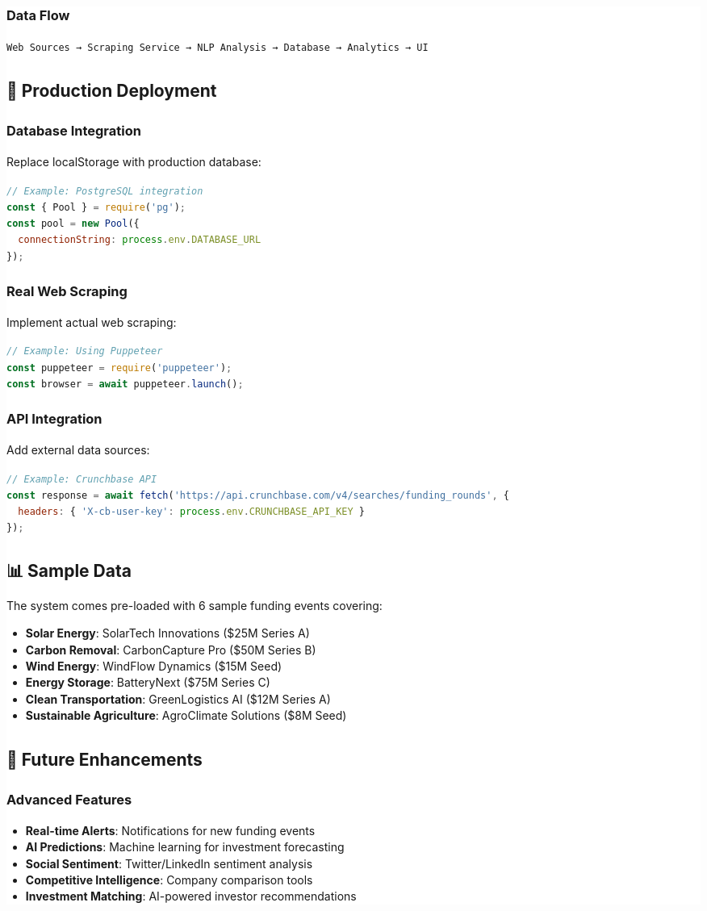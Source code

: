 ### Data Flow
```
Web Sources → Scraping Service → NLP Analysis → Database → Analytics → UI
```

## 🚀 Production Deployment

### Database Integration
Replace localStorage with production database:
```javascript
// Example: PostgreSQL integration
const { Pool } = require('pg');
const pool = new Pool({
  connectionString: process.env.DATABASE_URL
});
```

### Real Web Scraping
Implement actual web scraping:
```javascript
// Example: Using Puppeteer
const puppeteer = require('puppeteer');
const browser = await puppeteer.launch();
```

### API Integration
Add external data sources:
```javascript
// Example: Crunchbase API
const response = await fetch('https://api.crunchbase.com/v4/searches/funding_rounds', {
  headers: { 'X-cb-user-key': process.env.CRUNCHBASE_API_KEY }
});
```

## 📊 Sample Data

The system comes pre-loaded with 6 sample funding events covering:
- **Solar Energy**: SolarTech Innovations ($25M Series A)
- **Carbon Removal**: CarbonCapture Pro ($50M Series B)
- **Wind Energy**: WindFlow Dynamics ($15M Seed)
- **Energy Storage**: BatteryNext ($75M Series C)
- **Clean Transportation**: GreenLogistics AI ($12M Series A)
- **Sustainable Agriculture**: AgroClimate Solutions ($8M Seed)

## 🔮 Future Enhancements

### Advanced Features
- **Real-time Alerts**: Notifications for new funding events
- **AI Predictions**: Machine learning for investment forecasting
- **Social Sentiment**: Twitter/LinkedIn sentiment analysis
- **Competitive Intelligence**: Company comparison tools
- **Investment Matching**: AI-powered investor recommendations
